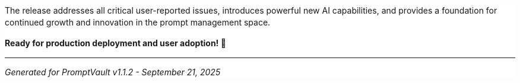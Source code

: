The release addresses all critical user-reported issues, introduces powerful new AI capabilities, and provides a foundation for continued growth and innovation in the prompt management space.

**Ready for production deployment and user adoption! 🚀**

---

*Generated for PromptVault v1.1.2 - September 21, 2025*